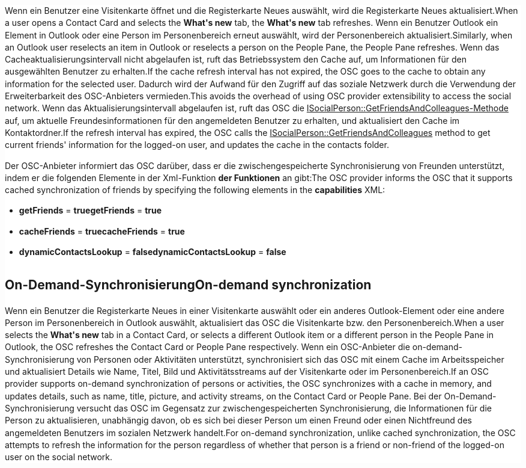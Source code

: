 <span data-ttu-id="0bf7c-134">Wenn ein Benutzer eine Visitenkarte öffnet  und die Registerkarte  Neues auswählt, wird die Registerkarte Neues aktualisiert.</span><span class="sxs-lookup"><span data-stu-id="0bf7c-134">When a user opens a Contact Card and selects the **What's new** tab, the **What's new** tab refreshes.</span></span> <span data-ttu-id="0bf7c-135">Wenn ein Benutzer Outlook ein Element in Outlook oder eine Person im Personenbereich erneut auswählt, wird der Personenbereich aktualisiert.</span><span class="sxs-lookup"><span data-stu-id="0bf7c-135">Similarly, when an Outlook user reselects an item in Outlook or reselects a person on the People Pane, the People Pane refreshes.</span></span> <span data-ttu-id="0bf7c-136">Wenn das Cacheaktualisierungsintervall nicht abgelaufen ist, ruft das Betriebssystem den Cache auf, um Informationen für den ausgewählten Benutzer zu erhalten.</span><span class="sxs-lookup"><span data-stu-id="0bf7c-136">If the cache refresh interval has not expired, the OSC goes to the cache to obtain any information for the selected user.</span></span> <span data-ttu-id="0bf7c-137">Dadurch wird der Aufwand für den Zugriff auf das soziale Netzwerk durch die Verwendung der Erweiterbarkeit des OSC-Anbieters vermieden.</span><span class="sxs-lookup"><span data-stu-id="0bf7c-137">This avoids the overhead of using OSC provider extensibility to access the social network.</span></span> <span data-ttu-id="0bf7c-138">Wenn das Aktualisierungsintervall abgelaufen ist, ruft das OSC die [ISocialPerson::GetFriendsAndColleagues-Methode](isocialperson-getfriendsandcolleagues.md) auf, um aktuelle Freundesinformationen für den angemeldeten Benutzer zu erhalten, und aktualisiert den Cache im Kontaktordner.</span><span class="sxs-lookup"><span data-stu-id="0bf7c-138">If the refresh interval has expired, the OSC calls the [ISocialPerson::GetFriendsAndColleagues](isocialperson-getfriendsandcolleagues.md) method to get current friends' information for the logged-on user, and updates the cache in the contacts folder.</span></span> 
  
<span data-ttu-id="0bf7c-139">Der OSC-Anbieter informiert das OSC darüber, dass er die zwischengespeicherte Synchronisierung von Freunden unterstützt, indem er die folgenden Elemente in der Xml-Funktion **der Funktionen** an gibt:</span><span class="sxs-lookup"><span data-stu-id="0bf7c-139">The OSC provider informs the OSC that it supports cached synchronization of friends by specifying the following elements in the **capabilities** XML:</span></span> 
  
- <span data-ttu-id="0bf7c-140">**getFriends**  =  **true**</span><span class="sxs-lookup"><span data-stu-id="0bf7c-140">**getFriends** = **true**</span></span>
    
- <span data-ttu-id="0bf7c-141">**cacheFriends**  =  **true**</span><span class="sxs-lookup"><span data-stu-id="0bf7c-141">**cacheFriends** = **true**</span></span>
    
- <span data-ttu-id="0bf7c-142">**dynamicContactsLookup**  =  **false**</span><span class="sxs-lookup"><span data-stu-id="0bf7c-142">**dynamicContactsLookup** = **false**</span></span>
    
## <a name="on-demand-synchronization"></a><span data-ttu-id="0bf7c-143">On-Demand-Synchronisierung</span><span class="sxs-lookup"><span data-stu-id="0bf7c-143">On-demand synchronization</span></span>

<span data-ttu-id="0bf7c-144">Wenn ein Benutzer  die Registerkarte Neues in einer Visitenkarte auswählt oder ein anderes Outlook-Element oder eine andere Person im Personenbereich in Outlook auswählt, aktualisiert das OSC die Visitenkarte bzw. den Personenbereich.</span><span class="sxs-lookup"><span data-stu-id="0bf7c-144">When a user selects the **What's new** tab in a Contact Card, or selects a different Outlook item or a different person in the People Pane in Outlook, the OSC refreshes the Contact Card or People Pane respectively.</span></span> <span data-ttu-id="0bf7c-145">Wenn ein OSC-Anbieter die on-demand-Synchronisierung von Personen oder Aktivitäten unterstützt, synchronisiert sich das OSC mit einem Cache im Arbeitsspeicher und aktualisiert Details wie Name, Titel, Bild und Aktivitätsstreams auf der Visitenkarte oder im Personenbereich.</span><span class="sxs-lookup"><span data-stu-id="0bf7c-145">If an OSC provider supports on-demand synchronization of persons or activities, the OSC synchronizes with a cache in memory, and updates details, such as name, title, picture, and activity streams, on the Contact Card or People Pane.</span></span> <span data-ttu-id="0bf7c-146">Bei der On-Demand-Synchronisierung versucht das OSC im Gegensatz zur zwischengespeicherten Synchronisierung, die Informationen für die Person zu aktualisieren, unabhängig davon, ob es sich bei dieser Person um einen Freund oder einen Nichtfreund des angemeldeten Benutzers im sozialen Netzwerk handelt.</span><span class="sxs-lookup"><span data-stu-id="0bf7c-146">For on-demand synchronization, unlike cached synchronization, the OSC attempts to refresh the information for the person regardless of whether that person is a friend or non-friend of the logged-on user on the social network.</span></span> 
  